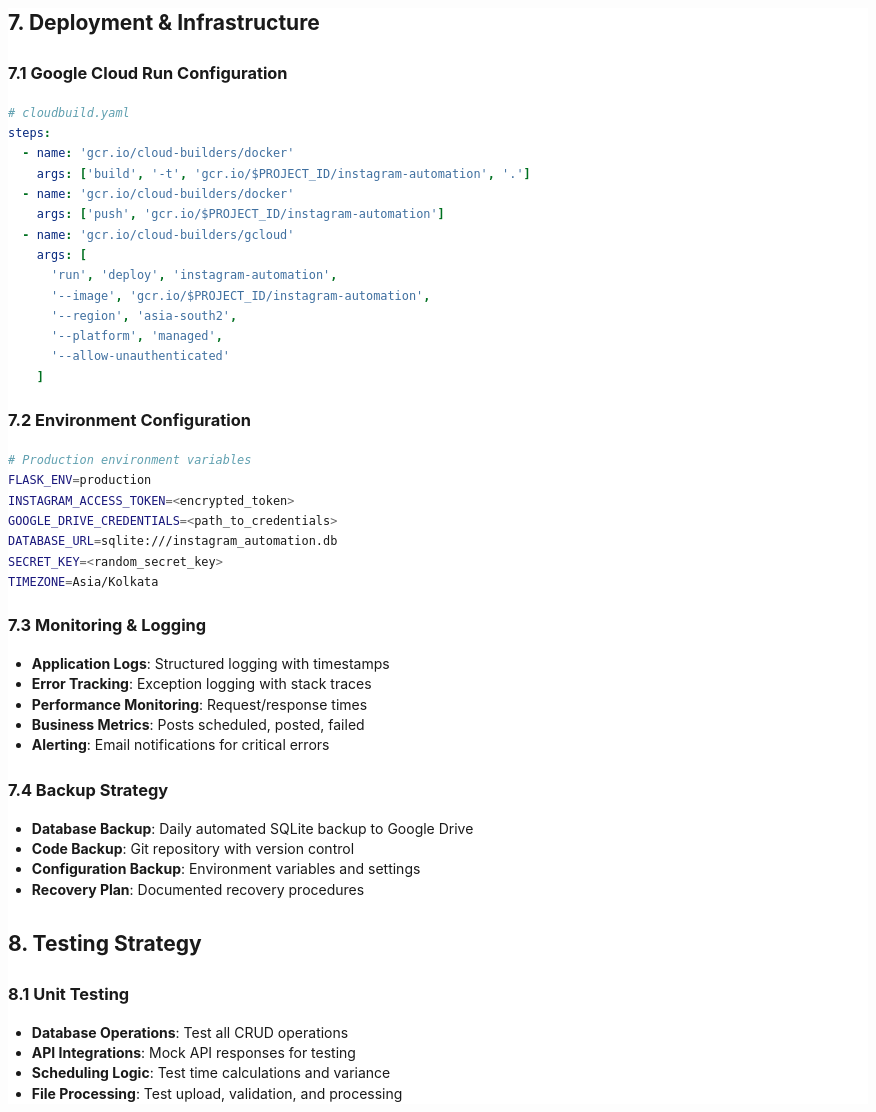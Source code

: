 ## 7. Deployment & Infrastructure

### 7.1 Google Cloud Run Configuration
```yaml
# cloudbuild.yaml
steps:
  - name: 'gcr.io/cloud-builders/docker'
    args: ['build', '-t', 'gcr.io/$PROJECT_ID/instagram-automation', '.']
  - name: 'gcr.io/cloud-builders/docker'
    args: ['push', 'gcr.io/$PROJECT_ID/instagram-automation']
  - name: 'gcr.io/cloud-builders/gcloud'
    args: [
      'run', 'deploy', 'instagram-automation',
      '--image', 'gcr.io/$PROJECT_ID/instagram-automation',
      '--region', 'asia-south2',
      '--platform', 'managed',
      '--allow-unauthenticated'
    ]
```

### 7.2 Environment Configuration
```bash
# Production environment variables
FLASK_ENV=production
INSTAGRAM_ACCESS_TOKEN=<encrypted_token>
GOOGLE_DRIVE_CREDENTIALS=<path_to_credentials>
DATABASE_URL=sqlite:///instagram_automation.db
SECRET_KEY=<random_secret_key>
TIMEZONE=Asia/Kolkata
```

### 7.3 Monitoring & Logging
- **Application Logs**: Structured logging with timestamps
- **Error Tracking**: Exception logging with stack traces
- **Performance Monitoring**: Request/response times
- **Business Metrics**: Posts scheduled, posted, failed
- **Alerting**: Email notifications for critical errors

### 7.4 Backup Strategy
- **Database Backup**: Daily automated SQLite backup to Google Drive
- **Code Backup**: Git repository with version control
- **Configuration Backup**: Environment variables and settings
- **Recovery Plan**: Documented recovery procedures

## 8. Testing Strategy

### 8.1 Unit Testing
- **Database Operations**: Test all CRUD operations
- **API Integrations**: Mock API responses for testing
- **Scheduling Logic**: Test time calculations and variance
- **File Processing**: Test upload, validation, and processing
